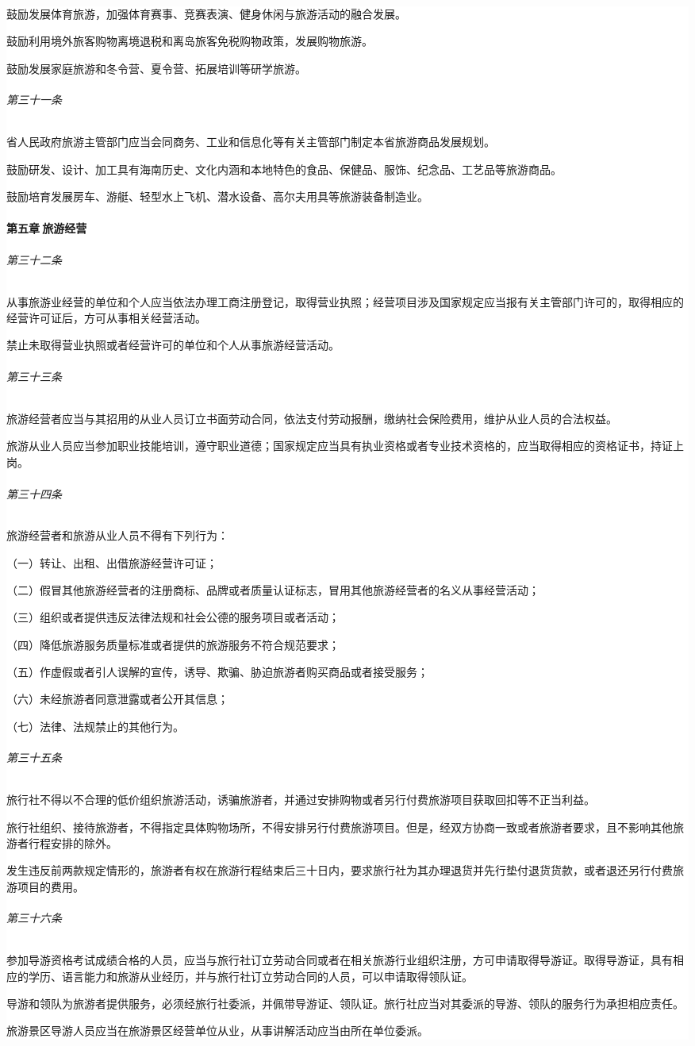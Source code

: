 鼓励发展体育旅游，加强体育赛事、竞赛表演、健身休闲与旅游活动的融合发展。

鼓励利用境外旅客购物离境退税和离岛旅客免税购物政策，发展购物旅游。

鼓励发展家庭旅游和冬令营、夏令营、拓展培训等研学旅游。

###### 第三十一条

省人民政府旅游主管部门应当会同商务、工业和信息化等有关主管部门制定本省旅游商品发展规划。

鼓励研发、设计、加工具有海南历史、文化内涵和本地特色的食品、保健品、服饰、纪念品、工艺品等旅游商品。

鼓励培育发展房车、游艇、轻型水上飞机、潜水设备、高尔夫用具等旅游装备制造业。

#### 第五章 旅游经营

###### 第三十二条

从事旅游业经营的单位和个人应当依法办理工商注册登记，取得营业执照；经营项目涉及国家规定应当报有关主管部门许可的，取得相应的经营许可证后，方可从事相关经营活动。

禁止未取得营业执照或者经营许可的单位和个人从事旅游经营活动。

###### 第三十三条

旅游经营者应当与其招用的从业人员订立书面劳动合同，依法支付劳动报酬，缴纳社会保险费用，维护从业人员的合法权益。

旅游从业人员应当参加职业技能培训，遵守职业道德；国家规定应当具有执业资格或者专业技术资格的，应当取得相应的资格证书，持证上岗。

###### 第三十四条

旅游经营者和旅游从业人员不得有下列行为：

（一）转让、出租、出借旅游经营许可证；

（二）假冒其他旅游经营者的注册商标、品牌或者质量认证标志，冒用其他旅游经营者的名义从事经营活动；

（三）组织或者提供违反法律法规和社会公德的服务项目或者活动；

（四）降低旅游服务质量标准或者提供的旅游服务不符合规范要求；

（五）作虚假或者引人误解的宣传，诱导、欺骗、胁迫旅游者购买商品或者接受服务；

（六）未经旅游者同意泄露或者公开其信息；

（七）法律、法规禁止的其他行为。

###### 第三十五条

旅行社不得以不合理的低价组织旅游活动，诱骗旅游者，并通过安排购物或者另行付费旅游项目获取回扣等不正当利益。

旅行社组织、接待旅游者，不得指定具体购物场所，不得安排另行付费旅游项目。但是，经双方协商一致或者旅游者要求，且不影响其他旅游者行程安排的除外。

发生违反前两款规定情形的，旅游者有权在旅游行程结束后三十日内，要求旅行社为其办理退货并先行垫付退货货款，或者退还另行付费旅游项目的费用。

###### 第三十六条

参加导游资格考试成绩合格的人员，应当与旅行社订立劳动合同或者在相关旅游行业组织注册，方可申请取得导游证。取得导游证，具有相应的学历、语言能力和旅游从业经历，并与旅行社订立劳动合同的人员，可以申请取得领队证。

导游和领队为旅游者提供服务，必须经旅行社委派，并佩带导游证、领队证。旅行社应当对其委派的导游、领队的服务行为承担相应责任。

旅游景区导游人员应当在旅游景区经营单位从业，从事讲解活动应当由所在单位委派。
